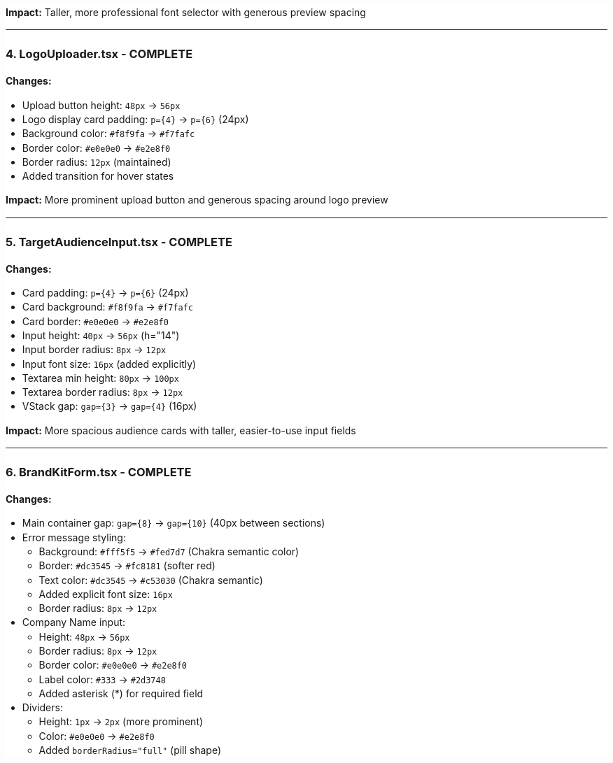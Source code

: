 **Impact:** Taller, more professional font selector with generous preview spacing

---

### 4. **LogoUploader.tsx** - COMPLETE
**Changes:**
- Upload button height: `48px` → `56px`
- Logo display card padding: `p={4}` → `p={6}` (24px)
- Background color: `#f8f9fa` → `#f7fafc`
- Border color: `#e0e0e0` → `#e2e8f0`
- Border radius: `12px` (maintained)
- Added transition for hover states

**Impact:** More prominent upload button and generous spacing around logo preview

---

### 5. **TargetAudienceInput.tsx** - COMPLETE
**Changes:**
- Card padding: `p={4}` → `p={6}` (24px)
- Card background: `#f8f9fa` → `#f7fafc`
- Card border: `#e0e0e0` → `#e2e8f0`
- Input height: `40px` → `56px` (h="14")
- Input border radius: `8px` → `12px`
- Input font size: `16px` (added explicitly)
- Textarea min height: `80px` → `100px`
- Textarea border radius: `8px` → `12px`
- VStack gap: `gap={3}` → `gap={4}` (16px)

**Impact:** More spacious audience cards with taller, easier-to-use input fields

---

### 6. **BrandKitForm.tsx** - COMPLETE
**Changes:**
- Main container gap: `gap={8}` → `gap={10}` (40px between sections)
- Error message styling:
  - Background: `#fff5f5` → `#fed7d7` (Chakra semantic color)
  - Border: `#dc3545` → `#fc8181` (softer red)
  - Text color: `#dc3545` → `#c53030` (Chakra semantic)
  - Added explicit font size: `16px`
  - Border radius: `8px` → `12px`
- Company Name input:
  - Height: `48px` → `56px`
  - Border radius: `8px` → `12px`
  - Border color: `#e0e0e0` → `#e2e8f0`
  - Label color: `#333` → `#2d3748`
  - Added asterisk (*) for required field
- Dividers:
  - Height: `1px` → `2px` (more prominent)
  - Color: `#e0e0e0` → `#e2e8f0`
  - Added `borderRadius="full"` (pill shape)
